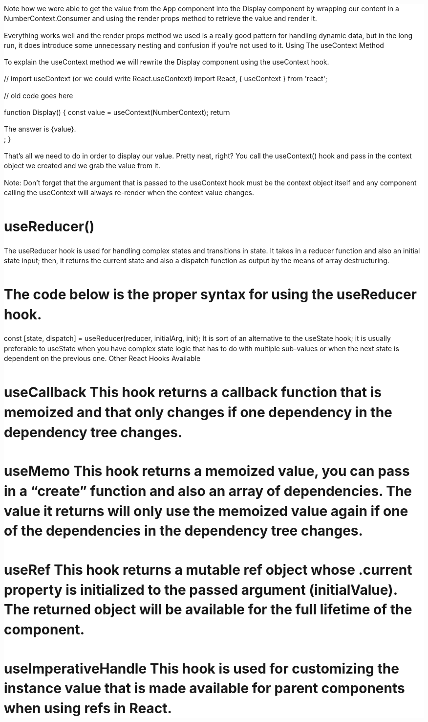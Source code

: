 Note how we were able to get the value from the App component into the Display component by wrapping our content in a NumberContext.Consumer and using the render props method to retrieve the value and render it.

Everything works well and the render props method we used is a really good pattern for handling dynamic data, but in the long run, it does introduce some unnecessary nesting and confusion if you’re not used to it.
Using The useContext Method

To explain the useContext method we will rewrite the Display component using the useContext hook.

// import useContext (or we could write React.useContext)
import React, { useContext } from 'react';

// old code goes here

function Display() {
  const value = useContext(NumberContext);
  return <div>The answer is {value}.</div>;
}

That’s all we need to do in order to display our value. Pretty neat, right? You call the useContext() hook and pass in the context object we created and we grab the value from it.

Note: Don’t forget that the argument that is passed to the useContext hook must be the context object itself and any component calling the useContext will always re-render when the context value changes.
# useReducer()
The useReducer hook is used for handling complex states and transitions in state. It takes in a reducer function and also an initial state input; then, it returns the current state and also a dispatch function as output by the means of array destructuring.

# The code below is the proper syntax for using the useReducer hook.
const [state, dispatch] = useReducer(reducer, initialArg, init);
It is sort of an alternative to the useState hook; it is usually preferable to useState when you have complex state logic that has to do with multiple sub-values or when the next state is dependent on the previous one.
Other React Hooks Available
# useCallback	This hook returns a callback function that is memoized and that only changes if one dependency in the dependency tree changes.

# useMemo	This hook returns a memoized value, you can pass in a “create” function and also an array of dependencies. The value it returns will only use the memoized value again if one of the dependencies in the dependency tree changes.
# useRef	This hook returns a mutable ref object whose .current property is initialized to the passed argument (initialValue). The returned object will be available for the full lifetime of the component.
# useImperativeHandle	This hook is used for customizing the instance value that is made available for parent components when using refs in React.